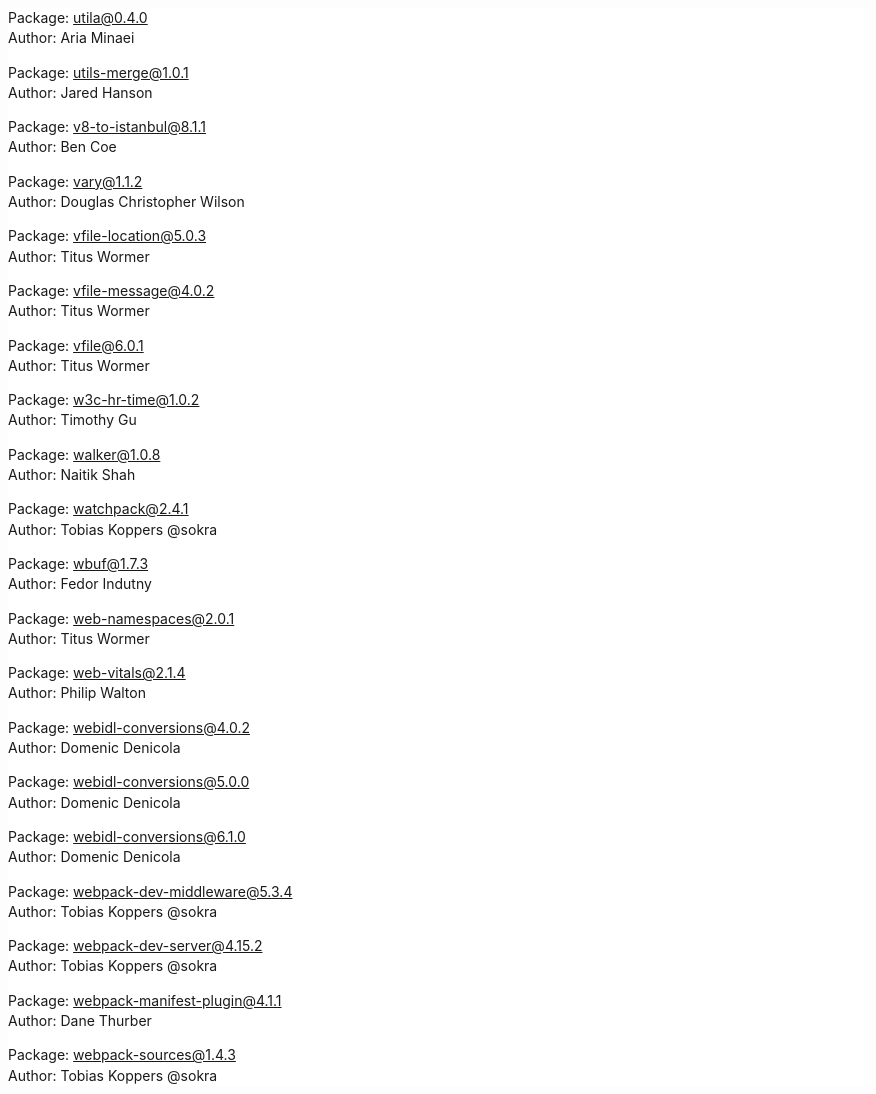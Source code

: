 Package: utila@0.4.0\
Author: Aria Minaei

Package: utils-merge@1.0.1\
Author: Jared Hanson

Package: v8-to-istanbul@8.1.1\
Author: Ben Coe

Package: vary@1.1.2\
Author: Douglas Christopher Wilson

Package: vfile-location@5.0.3\
Author: Titus Wormer

Package: vfile-message@4.0.2\
Author: Titus Wormer

Package: vfile@6.0.1\
Author: Titus Wormer

Package: w3c-hr-time@1.0.2\
Author: Timothy Gu

Package: walker@1.0.8\
Author: Naitik Shah

Package: watchpack@2.4.1\
Author: Tobias Koppers @sokra

Package: wbuf@1.7.3\
Author: Fedor Indutny

Package: web-namespaces@2.0.1\
Author: Titus Wormer

Package: web-vitals@2.1.4\
Author: Philip Walton

Package: webidl-conversions@4.0.2\
Author: Domenic Denicola

Package: webidl-conversions@5.0.0\
Author: Domenic Denicola

Package: webidl-conversions@6.1.0\
Author: Domenic Denicola

Package: webpack-dev-middleware@5.3.4\
Author: Tobias Koppers @sokra

Package: webpack-dev-server@4.15.2\
Author: Tobias Koppers @sokra

Package: webpack-manifest-plugin@4.1.1\
Author: Dane Thurber

Package: webpack-sources@1.4.3\
Author: Tobias Koppers @sokra
